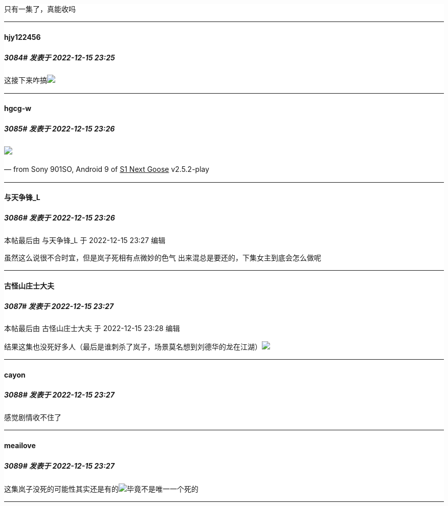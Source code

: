 只有一集了，真能收吗

*****

####  hjy122456  
##### 3084#       发表于 2022-12-15 23:25

这接下来咋搞<img src="https://static.saraba1st.com/image/smiley/face2017/067.png" referrerpolicy="no-referrer">

*****

####  hgcg-w  
##### 3085#       发表于 2022-12-15 23:26

<img src="https://p.sda1.dev/8/fa7e62e40f2b61f9bfc89243adddd70b/IMG_20221216_002510.jpg" referrerpolicy="no-referrer">

— from Sony 901SO, Android 9 of [S1 Next Goose](https://pan.baidu.com/s/1mi43uRm) v2.5.2-play

*****

####  与天争锋_L  
##### 3086#       发表于 2022-12-15 23:26

 本帖最后由 与天争锋_L 于 2022-12-15 23:27 编辑 

虽然这么说很不合时宜，但是岚子死相有点微妙的色气
出来混总是要还的，下集女主到底会怎么做呢

*****

####  古怪山庄士大夫  
##### 3087#       发表于 2022-12-15 23:27

 本帖最后由 古怪山庄士大夫 于 2022-12-15 23:28 编辑 

结果这集也没死好多人（最后是谁刺杀了岚子，场景莫名想到刘德华的龙在江湖）<img src="https://static.saraba1st.com/image/smiley/face2017/260.png" referrerpolicy="no-referrer">

*****

####  cayon  
##### 3088#       发表于 2022-12-15 23:27

感觉剧情收不住了

*****

####  meailove  
##### 3089#       发表于 2022-12-15 23:27

这集岚子没死的可能性其实还是有的<img src="https://static.saraba1st.com/image/smiley/face2017/067.png" referrerpolicy="no-referrer">毕竟不是唯一一个死的

*****
